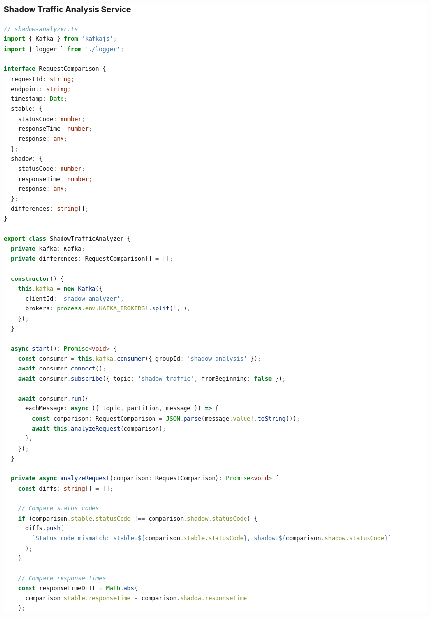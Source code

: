 ### Shadow Traffic Analysis Service

```typescript
// shadow-analyzer.ts
import { Kafka } from 'kafkajs';
import { logger } from './logger';

interface RequestComparison {
  requestId: string;
  endpoint: string;
  timestamp: Date;
  stable: {
    statusCode: number;
    responseTime: number;
    response: any;
  };
  shadow: {
    statusCode: number;
    responseTime: number;
    response: any;
  };
  differences: string[];
}

export class ShadowTrafficAnalyzer {
  private kafka: Kafka;
  private differences: RequestComparison[] = [];

  constructor() {
    this.kafka = new Kafka({
      clientId: 'shadow-analyzer',
      brokers: process.env.KAFKA_BROKERS!.split(','),
    });
  }

  async start(): Promise<void> {
    const consumer = this.kafka.consumer({ groupId: 'shadow-analysis' });
    await consumer.connect();
    await consumer.subscribe({ topic: 'shadow-traffic', fromBeginning: false });

    await consumer.run({
      eachMessage: async ({ topic, partition, message }) => {
        const comparison: RequestComparison = JSON.parse(message.value!.toString());
        await this.analyzeRequest(comparison);
      },
    });
  }

  private async analyzeRequest(comparison: RequestComparison): Promise<void> {
    const diffs: string[] = [];

    // Compare status codes
    if (comparison.stable.statusCode !== comparison.shadow.statusCode) {
      diffs.push(
        `Status code mismatch: stable=${comparison.stable.statusCode}, shadow=${comparison.shadow.statusCode}`
      );
    }

    // Compare response times
    const responseTimeDiff = Math.abs(
      comparison.stable.responseTime - comparison.shadow.responseTime
    );
```